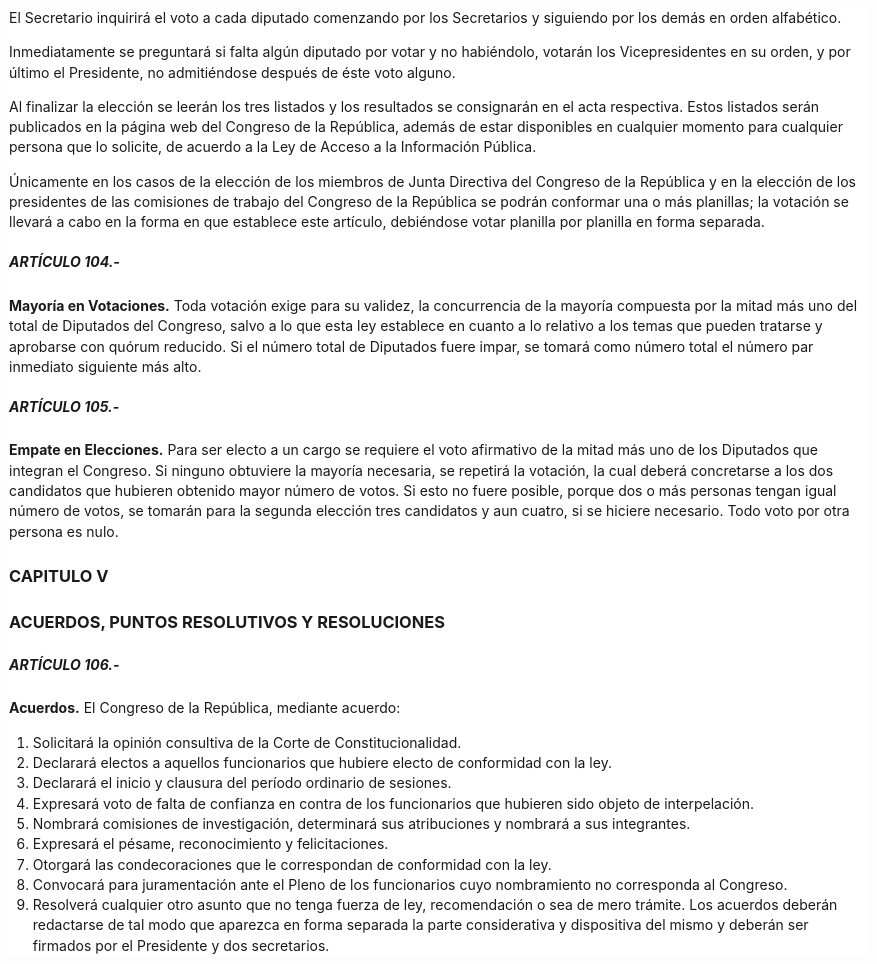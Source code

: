 El Secretario inquirirá el voto a cada diputado comenzando por los Secretarios y siguiendo por los demás en orden
alfabético.

Inmediatamente se preguntará si falta algún diputado por votar y no habiéndolo, votarán los Vicepresidentes en su
orden, y por último el Presidente, no admitiéndose después de éste voto alguno.

Al finalizar la elección se leerán los tres listados y los resultados se consignarán en el acta respectiva. Estos listados serán
publicados en la página web del Congreso de la República, además de estar disponibles en cualquier momento para
cualquier persona que lo solicite, de acuerdo a la Ley de Acceso a la Información Pública.


Únicamente en los casos de la elección de los miembros de Junta Directiva del Congreso de la República y en la elección
de los presidentes de las comisiones de trabajo del Congreso de la República se podrán conformar una o más planillas; la
votación se llevará a cabo en la forma en que establece este artículo, debiéndose votar planilla por planilla en forma
separada.

##### ARTÍCULO 104.- 
**Mayoría en Votaciones.** Toda votación exige para su validez, la concurrencia de la mayoría
compuesta por la mitad más uno del total de Diputados del Congreso, salvo a lo que esta ley establece en cuanto a lo
relativo a los temas que pueden tratarse y aprobarse con quórum reducido. Si el número total de Diputados fuere impar,
se tomará como número total el número par inmediato siguiente más alto.

##### ARTÍCULO 105.- 
**Empate en Elecciones.** Para ser electo a un cargo se requiere el voto afirmativo de la mitad más
uno de los Diputados que integran el Congreso. Si ninguno obtuviere la mayoría necesaria, se repetirá la votación, la cual
deberá concretarse a los dos candidatos que hubieren obtenido mayor número de votos. Si esto no fuere posible, porque
dos o más personas tengan igual número de votos, se tomarán para la segunda elección tres candidatos y aun cuatro, si
se hiciere necesario. Todo voto por otra persona es nulo.

### CAPITULO V
### ACUERDOS, PUNTOS RESOLUTIVOS Y RESOLUCIONES

##### ARTÍCULO 106.- 
**Acuerdos.** El Congreso de la República, mediante acuerdo:

1) Solicitará la opinión consultiva de la Corte de Constitucionalidad.
2) Declarará electos a aquellos funcionarios que hubiere electo de conformidad con la ley.
3) Declarará el inicio y clausura del período ordinario de sesiones.
4) Expresará voto de falta de confianza en contra de los funcionarios que hubieren sido objeto de interpelación.
5) Nombrará comisiones de investigación, determinará sus atribuciones y nombrará a sus integrantes.
6) Expresará el pésame, reconocimiento y felicitaciones.
7) Otorgará las condecoraciones que le correspondan de conformidad con la ley.
8) Convocará para juramentación ante el Pleno de los funcionarios cuyo nombramiento no corresponda al
Congreso.
9) Resolverá cualquier otro asunto que no tenga fuerza de ley, recomendación o sea de mero trámite.
Los acuerdos deberán redactarse de tal modo que aparezca en forma separada la parte considerativa y dispositiva del
mismo y deberán ser firmados por el Presidente y dos secretarios.
